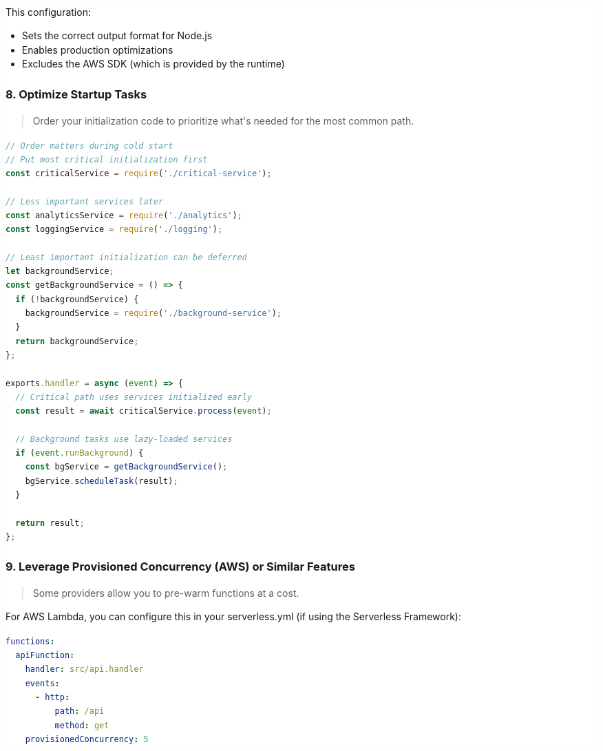 This configuration:

* Sets the correct output format for Node.js
* Enables production optimizations
* Excludes the AWS SDK (which is provided by the runtime)

### 8. Optimize Startup Tasks

> Order your initialization code to prioritize what's needed for the most common path.

```javascript
// Order matters during cold start
// Put most critical initialization first
const criticalService = require('./critical-service');

// Less important services later
const analyticsService = require('./analytics');
const loggingService = require('./logging');

// Least important initialization can be deferred
let backgroundService;
const getBackgroundService = () => {
  if (!backgroundService) {
    backgroundService = require('./background-service');
  }
  return backgroundService;
};

exports.handler = async (event) => {
  // Critical path uses services initialized early
  const result = await criticalService.process(event);
  
  // Background tasks use lazy-loaded services
  if (event.runBackground) {
    const bgService = getBackgroundService();
    bgService.scheduleTask(result);
  }
  
  return result;
};
```

### 9. Leverage Provisioned Concurrency (AWS) or Similar Features

> Some providers allow you to pre-warm functions at a cost.

For AWS Lambda, you can configure this in your serverless.yml (if using the Serverless Framework):

```yaml
functions:
  apiFunction:
    handler: src/api.handler
    events:
      - http:
          path: /api
          method: get
    provisionedConcurrency: 5
```
